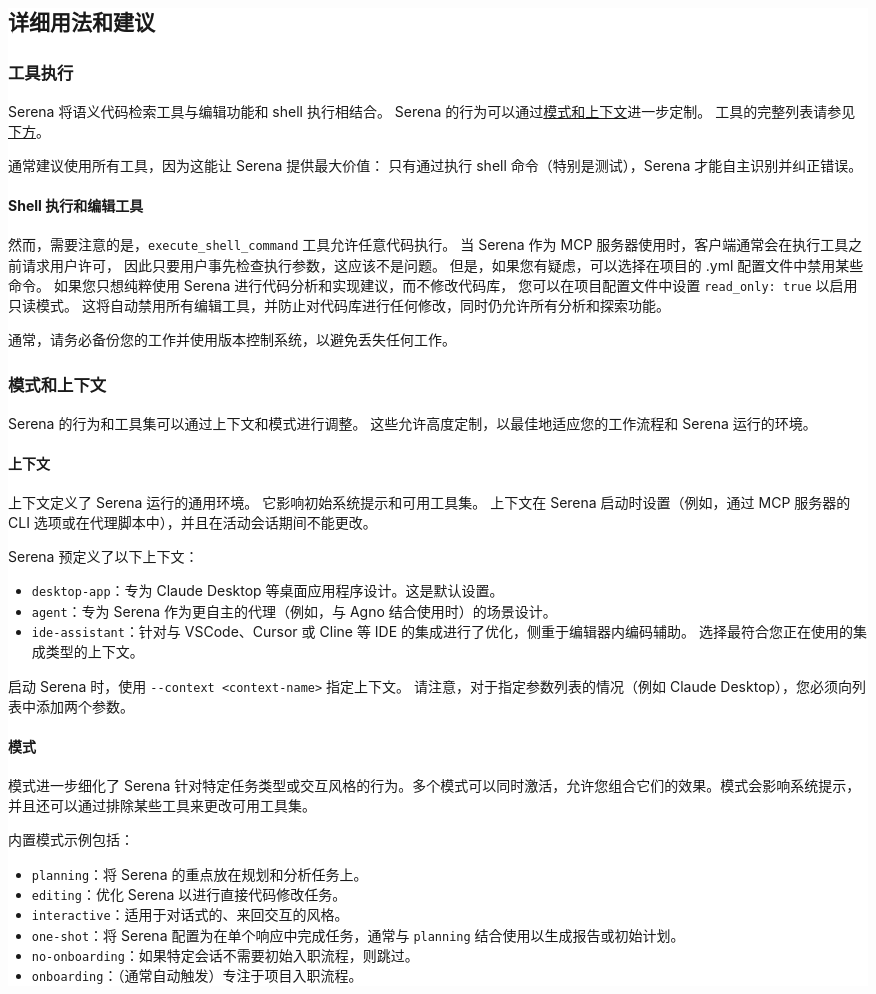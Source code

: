 
## 详细用法和建议

### 工具执行

Serena 将语义代码检索工具与编辑功能和 shell 执行相结合。
Serena 的行为可以通过[模式和上下文](#modes-and-contexts)进一步定制。
工具的完整列表请参见[下方](#full-list-of-tools)。

通常建议使用所有工具，因为这能让 Serena 提供最大价值：
只有通过执行 shell 命令（特别是测试），Serena 才能自主识别并纠正错误。

#### Shell 执行和编辑工具

然而，需要注意的是，`execute_shell_command` 工具允许任意代码执行。
当 Serena 作为 MCP 服务器使用时，客户端通常会在执行工具之前请求用户许可，
因此只要用户事先检查执行参数，这应该不是问题。
但是，如果您有疑虑，可以选择在项目的 .yml 配置文件中禁用某些命令。
如果您只想纯粹使用 Serena 进行代码分析和实现建议，而不修改代码库，
您可以在项目配置文件中设置 `read_only: true` 以启用只读模式。
这将自动禁用所有编辑工具，并防止对代码库进行任何修改，同时仍允许所有分析和探索功能。

通常，请务必备份您的工作并使用版本控制系统，以避免丢失任何工作。


### 模式和上下文

Serena 的行为和工具集可以通过上下文和模式进行调整。
这些允许高度定制，以最佳地适应您的工作流程和 Serena 运行的环境。

#### 上下文

上下文定义了 Serena 运行的通用环境。
它影响初始系统提示和可用工具集。
上下文在 Serena 启动时设置（例如，通过 MCP 服务器的 CLI 选项或在代理脚本中），并且在活动会话期间不能更改。

Serena 预定义了以下上下文：
*   `desktop-app`：专为 Claude Desktop 等桌面应用程序设计。这是默认设置。
*   `agent`：专为 Serena 作为更自主的代理（例如，与 Agno 结合使用时）的场景设计。
*   `ide-assistant`：针对与 VSCode、Cursor 或 Cline 等 IDE 的集成进行了优化，侧重于编辑器内编码辅助。
选择最符合您正在使用的集成类型的上下文。

启动 Serena 时，使用 `--context <context-name>` 指定上下文。
请注意，对于指定参数列表的情况（例如 Claude Desktop），您必须向列表中添加两个参数。

#### 模式

模式进一步细化了 Serena 针对特定任务类型或交互风格的行为。多个模式可以同时激活，允许您组合它们的效果。模式会影响系统提示，并且还可以通过排除某些工具来更改可用工具集。

内置模式示例包括：
*   `planning`：将 Serena 的重点放在规划和分析任务上。
*   `editing`：优化 Serena 以进行直接代码修改任务。
*   `interactive`：适用于对话式的、来回交互的风格。
*   `one-shot`：将 Serena 配置为在单个响应中完成任务，通常与 `planning` 结合使用以生成报告或初始计划。
*   `no-onboarding`：如果特定会话不需要初始入职流程，则跳过。
*   `onboarding`：（通常自动触发）专注于项目入职流程。
